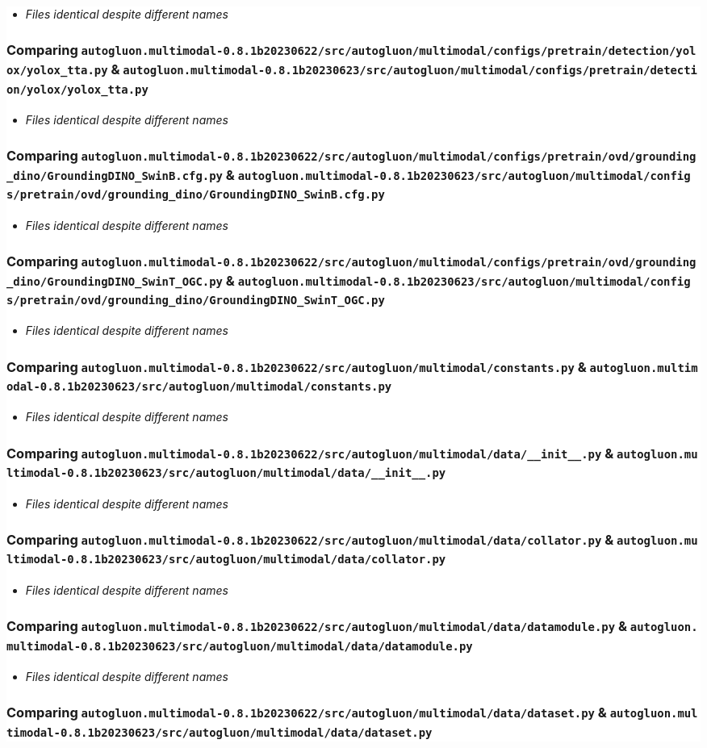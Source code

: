  * *Files identical despite different names*

### Comparing `autogluon.multimodal-0.8.1b20230622/src/autogluon/multimodal/configs/pretrain/detection/yolox/yolox_tta.py` & `autogluon.multimodal-0.8.1b20230623/src/autogluon/multimodal/configs/pretrain/detection/yolox/yolox_tta.py`

 * *Files identical despite different names*

### Comparing `autogluon.multimodal-0.8.1b20230622/src/autogluon/multimodal/configs/pretrain/ovd/grounding_dino/GroundingDINO_SwinB.cfg.py` & `autogluon.multimodal-0.8.1b20230623/src/autogluon/multimodal/configs/pretrain/ovd/grounding_dino/GroundingDINO_SwinB.cfg.py`

 * *Files identical despite different names*

### Comparing `autogluon.multimodal-0.8.1b20230622/src/autogluon/multimodal/configs/pretrain/ovd/grounding_dino/GroundingDINO_SwinT_OGC.py` & `autogluon.multimodal-0.8.1b20230623/src/autogluon/multimodal/configs/pretrain/ovd/grounding_dino/GroundingDINO_SwinT_OGC.py`

 * *Files identical despite different names*

### Comparing `autogluon.multimodal-0.8.1b20230622/src/autogluon/multimodal/constants.py` & `autogluon.multimodal-0.8.1b20230623/src/autogluon/multimodal/constants.py`

 * *Files identical despite different names*

### Comparing `autogluon.multimodal-0.8.1b20230622/src/autogluon/multimodal/data/__init__.py` & `autogluon.multimodal-0.8.1b20230623/src/autogluon/multimodal/data/__init__.py`

 * *Files identical despite different names*

### Comparing `autogluon.multimodal-0.8.1b20230622/src/autogluon/multimodal/data/collator.py` & `autogluon.multimodal-0.8.1b20230623/src/autogluon/multimodal/data/collator.py`

 * *Files identical despite different names*

### Comparing `autogluon.multimodal-0.8.1b20230622/src/autogluon/multimodal/data/datamodule.py` & `autogluon.multimodal-0.8.1b20230623/src/autogluon/multimodal/data/datamodule.py`

 * *Files identical despite different names*

### Comparing `autogluon.multimodal-0.8.1b20230622/src/autogluon/multimodal/data/dataset.py` & `autogluon.multimodal-0.8.1b20230623/src/autogluon/multimodal/data/dataset.py`
